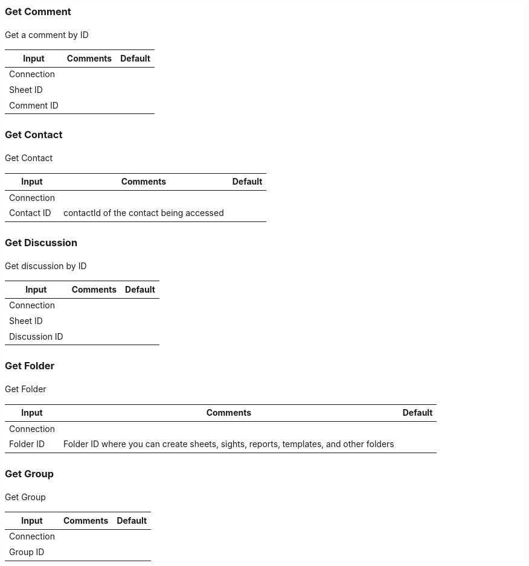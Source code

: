 ### Get Comment

Get a comment by ID

| Input      | Comments | Default |
| ---------- | -------- | ------- |
| Connection |          |         |
| Sheet ID   |          |         |
| Comment ID |          |         |

### Get Contact

Get Contact

| Input      | Comments                                | Default |
| ---------- | --------------------------------------- | ------- |
| Connection |                                         |         |
| Contact ID | contactId of the contact being accessed |         |

### Get Discussion

Get discussion by ID

| Input         | Comments | Default |
| ------------- | -------- | ------- |
| Connection    |          |         |
| Sheet ID      |          |         |
| Discussion ID |          |         |

### Get Folder

Get Folder

| Input      | Comments                                                                             | Default |
| ---------- | ------------------------------------------------------------------------------------ | ------- |
| Connection |                                                                                      |         |
| Folder ID  | Folder ID where you can create sheets, sights, reports, templates, and other folders |         |

### Get Group

Get Group

| Input      | Comments | Default |
| ---------- | -------- | ------- |
| Connection |          |         |
| Group ID   |          |         |
